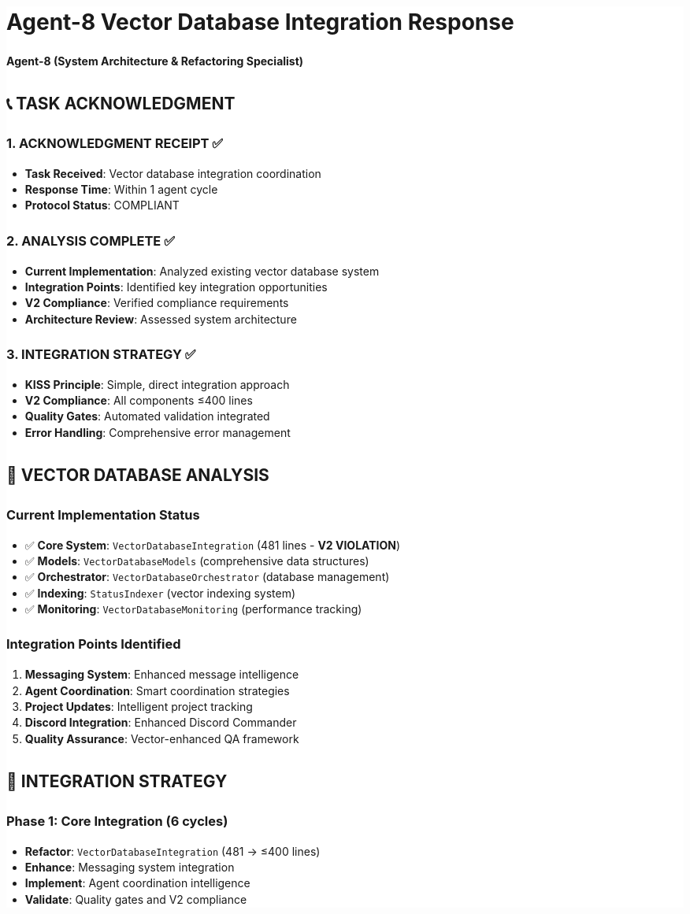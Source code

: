 # Agent-8 Vector Database Integration Response
**Agent-8 (System Architecture & Refactoring Specialist)**

## 📞 **TASK ACKNOWLEDGMENT**

### **1. ACKNOWLEDGMENT RECEIPT** ✅
- **Task Received**: Vector database integration coordination
- **Response Time**: Within 1 agent cycle
- **Protocol Status**: COMPLIANT

### **2. ANALYSIS COMPLETE** ✅
- **Current Implementation**: Analyzed existing vector database system
- **Integration Points**: Identified key integration opportunities
- **V2 Compliance**: Verified compliance requirements
- **Architecture Review**: Assessed system architecture

### **3. INTEGRATION STRATEGY** ✅
- **KISS Principle**: Simple, direct integration approach
- **V2 Compliance**: All components ≤400 lines
- **Quality Gates**: Automated validation integrated
- **Error Handling**: Comprehensive error management

## 🧠 **VECTOR DATABASE ANALYSIS**

### **Current Implementation Status**
- ✅ **Core System**: `VectorDatabaseIntegration` (481 lines - **V2 VIOLATION**)
- ✅ **Models**: `VectorDatabaseModels` (comprehensive data structures)
- ✅ **Orchestrator**: `VectorDatabaseOrchestrator` (database management)
- ✅ **Indexing**: `StatusIndexer` (vector indexing system)
- ✅ **Monitoring**: `VectorDatabaseMonitoring` (performance tracking)

### **Integration Points Identified**
1. **Messaging System**: Enhanced message intelligence
2. **Agent Coordination**: Smart coordination strategies
3. **Project Updates**: Intelligent project tracking
4. **Discord Integration**: Enhanced Discord Commander
5. **Quality Assurance**: Vector-enhanced QA framework

## 🚀 **INTEGRATION STRATEGY**

### **Phase 1: Core Integration (6 cycles)**
- **Refactor**: `VectorDatabaseIntegration` (481 → ≤400 lines)
- **Enhance**: Messaging system integration
- **Implement**: Agent coordination intelligence
- **Validate**: Quality gates and V2 compliance
